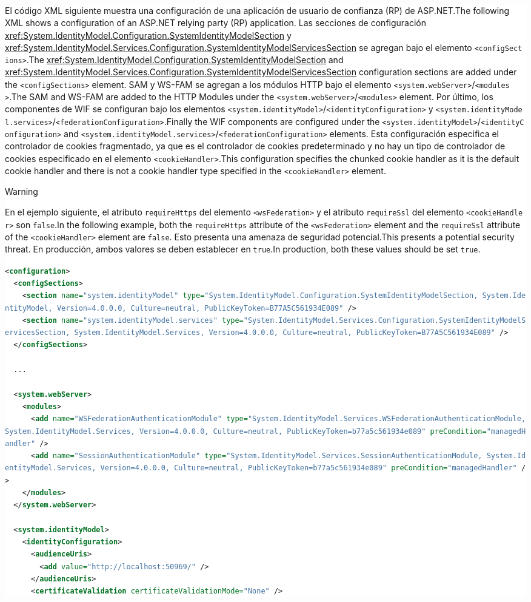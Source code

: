  <span data-ttu-id="b11b5-186">El código XML siguiente muestra una configuración de una aplicación de usuario de confianza (RP) de ASP.NET.</span><span class="sxs-lookup"><span data-stu-id="b11b5-186">The following XML shows a configuration of an ASP.NET relying party (RP) application.</span></span> <span data-ttu-id="b11b5-187">Las secciones de configuración <xref:System.IdentityModel.Configuration.SystemIdentityModelSection> y <xref:System.IdentityModel.Services.Configuration.SystemIdentityModelServicesSection> se agregan bajo el elemento `<configSections>`.</span><span class="sxs-lookup"><span data-stu-id="b11b5-187">The <xref:System.IdentityModel.Configuration.SystemIdentityModelSection> and <xref:System.IdentityModel.Services.Configuration.SystemIdentityModelServicesSection> configuration sections are added under the `<configSections>` element.</span></span> <span data-ttu-id="b11b5-188">SAM y WS-FAM se agregan a los módulos HTTP bajo el elemento `<system.webServer>`/`<modules>`.</span><span class="sxs-lookup"><span data-stu-id="b11b5-188">The SAM and WS-FAM are added to the HTTP Modules under the `<system.webServer>`/`<modules>` element.</span></span> <span data-ttu-id="b11b5-189">Por último, los componentes de WIF se configuran bajo los elementos `<system.identityModel>`/`<identityConfiguration>` y `<system.identityModel.services>`/`<federationConfiguration>`.</span><span class="sxs-lookup"><span data-stu-id="b11b5-189">Finally the WIF components are configured under the `<system.identityModel>`/`<identityConfiguration>` and `<system.identityModel.services>`/`<federationConfiguration>` elements.</span></span> <span data-ttu-id="b11b5-190">Esta configuración especifica el controlador de cookies fragmentado, ya que es el controlador de cookies predeterminado y no hay un tipo de controlador de cookies especificado en el elemento `<cookieHandler>`.</span><span class="sxs-lookup"><span data-stu-id="b11b5-190">This configuration specifies the chunked cookie handler as it is the default cookie handler and there is not a cookie handler type specified in the `<cookieHandler>` element.</span></span>  
  
> [!WARNING]
>  <span data-ttu-id="b11b5-191">En el ejemplo siguiente, el atributo `requireHttps` del elemento `<wsFederation>` y el atributo `requireSsl` del elemento `<cookieHandler>` son `false`.</span><span class="sxs-lookup"><span data-stu-id="b11b5-191">In the following example, both the `requireHttps` attribute of the `<wsFederation>` element and the `requireSsl` attribute of the `<cookieHandler>` element are `false`.</span></span> <span data-ttu-id="b11b5-192">Esto presenta una amenaza de seguridad potencial.</span><span class="sxs-lookup"><span data-stu-id="b11b5-192">This presents a potential security threat.</span></span> <span data-ttu-id="b11b5-193">En producción, ambos valores se deben establecer en `true`.</span><span class="sxs-lookup"><span data-stu-id="b11b5-193">In production, both these values should be set `true`.</span></span>  
  
```xml  
<configuration>  
  <configSections>  
    <section name="system.identityModel" type="System.IdentityModel.Configuration.SystemIdentityModelSection, System.IdentityModel, Version=4.0.0.0, Culture=neutral, PublicKeyToken=B77A5C561934E089" />  
    <section name="system.identityModel.services" type="System.IdentityModel.Services.Configuration.SystemIdentityModelServicesSection, System.IdentityModel.Services, Version=4.0.0.0, Culture=neutral, PublicKeyToken=B77A5C561934E089" />  
  </configSections>  
  
  ...  
  
  <system.webServer>  
    <modules>  
      <add name="WSFederationAuthenticationModule" type="System.IdentityModel.Services.WSFederationAuthenticationModule, System.IdentityModel.Services, Version=4.0.0.0, Culture=neutral, PublicKeyToken=b77a5c561934e089" preCondition="managedHandler" />  
      <add name="SessionAuthenticationModule" type="System.IdentityModel.Services.SessionAuthenticationModule, System.IdentityModel.Services, Version=4.0.0.0, Culture=neutral, PublicKeyToken=b77a5c561934e089" preCondition="managedHandler" />  
    </modules>  
  </system.webServer>  
  
  <system.identityModel>  
    <identityConfiguration>  
      <audienceUris>  
        <add value="http://localhost:50969/" />  
      </audienceUris>  
      <certificateValidation certificateValidationMode="None" />  
```